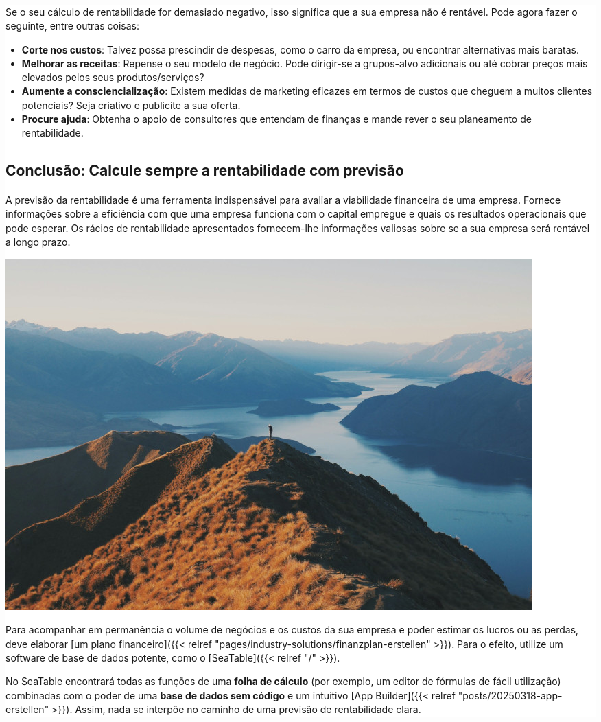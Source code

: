 Se o seu cálculo de rentabilidade for demasiado negativo, isso significa que a sua empresa não é rentável. Pode agora fazer o seguinte, entre outras coisas:

*   **Corte nos custos**: Talvez possa prescindir de despesas, como o carro da empresa, ou encontrar alternativas mais baratas.
*   **Melhorar as receitas**: Repense o seu modelo de negócio. Pode dirigir-se a grupos-alvo adicionais ou até cobrar preços mais elevados pelos seus produtos/serviços?  
*   **Aumente a consciencialização**: Existem medidas de marketing eficazes em termos de custos que cheguem a muitos clientes potenciais? Seja criativo e publicite a sua oferta.
*   **Procure ajuda**: Obtenha o apoio de consultores que entendam de finanças e mande rever o seu planeamento de rentabilidade.
    
## Conclusão: Calcule sempre a rentabilidade com previsão

A previsão da rentabilidade é uma ferramenta indispensável para avaliar a viabilidade financeira de uma empresa. Fornece informações sobre a eficiência com que uma empresa funciona com o capital empregue e quais os resultados operacionais que pode esperar. Os rácios de rentabilidade apresentados fornecem-lhe informações valiosas sobre se a sua empresa será rentável a longo prazo.

![previsão de rentabilidade - perspectivas](rentabilitaetsvorschau-ausblick.jpg)

Para acompanhar em permanência o volume de negócios e os custos da sua empresa e poder estimar os lucros ou as perdas, deve elaborar [um plano financeiro]({{< relref "pages/industry-solutions/finanzplan-erstellen" >}}). Para o efeito, utilize um software de base de dados potente, como o [SeaTable]({{< relref "/" >}}).

No SeaTable encontrará todas as funções de uma **folha de cálculo** (por exemplo, um editor de fórmulas de fácil utilização) combinadas com o poder de uma **base de dados sem código** e um intuitivo [App Builder]({{< relref "posts/20250318-app-erstellen" >}}). Assim, nada se interpõe no caminho de uma previsão de rentabilidade clara.
